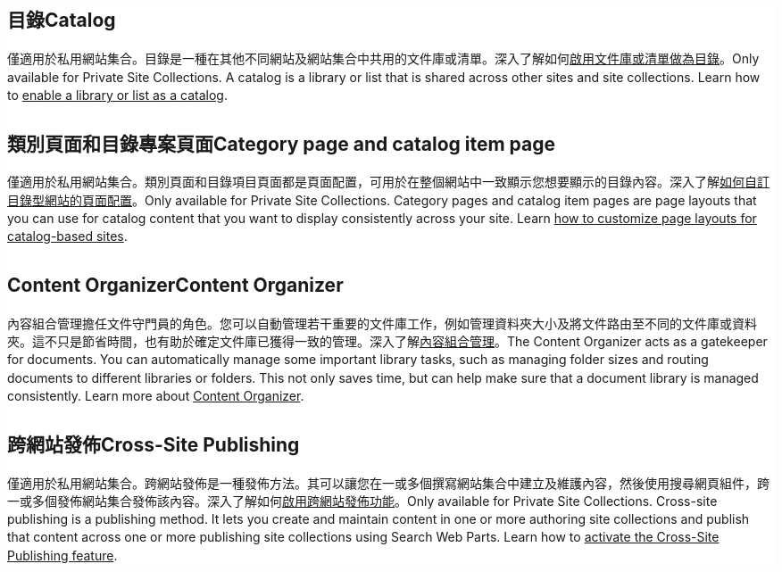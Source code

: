## <a name="catalog"></a><span data-ttu-id="d9d96-128">目錄</span><span class="sxs-lookup"><span data-stu-id="d9d96-128">Catalog</span></span>
<span data-ttu-id="d9d96-129"><a name="bkmk_WCMCatalog"> </a></span><span class="sxs-lookup"><span data-stu-id="d9d96-129"></span></span>

<span data-ttu-id="d9d96-p107">僅適用於私用網站集合。目錄是一種在其他不同網站及網站集合中共用的文件庫或清單。深入了解如何[啟用文件庫或清單做為目錄](https://go.microsoft.com/fwlink/p/?LinkId=330809)。</span><span class="sxs-lookup"><span data-stu-id="d9d96-p107">Only available for Private Site Collections. A catalog is a library or list that is shared across other sites and site collections. Learn how to [enable a library or list as a catalog](https://go.microsoft.com/fwlink/p/?LinkId=330809).</span></span>
  
## <a name="category-page-and-catalog-item-page"></a><span data-ttu-id="d9d96-133">類別頁面和目錄專案頁面</span><span class="sxs-lookup"><span data-stu-id="d9d96-133">Category page and catalog item page</span></span>
<span data-ttu-id="d9d96-134"><a name="bkmk_WCMCategorypageandcatalogitempage"> </a></span><span class="sxs-lookup"><span data-stu-id="d9d96-134"></span></span>

<span data-ttu-id="d9d96-p108">僅適用於私用網站集合。類別頁面和目錄項目頁面都是頁面配置，可用於在整個網站中一致顯示您想要顯示的目錄內容。深入了解[如何自訂目錄型網站的頁面配置](https://go.microsoft.com/fwlink/p/?LinkId=330808)。</span><span class="sxs-lookup"><span data-stu-id="d9d96-p108">Only available for Private Site Collections. Category pages and catalog item pages are page layouts that you can use for catalog content that you want to display consistently across your site. Learn [how to customize page layouts for catalog-based sites](https://go.microsoft.com/fwlink/p/?LinkId=330808).</span></span>
  
## <a name="content-organizer"></a><span data-ttu-id="d9d96-138">Content Organizer</span><span class="sxs-lookup"><span data-stu-id="d9d96-138">Content Organizer</span></span>
<span data-ttu-id="d9d96-139"><a name="bkmk_ContentOrganizer"> </a></span><span class="sxs-lookup"><span data-stu-id="d9d96-139"></span></span>

<span data-ttu-id="d9d96-p109">內容組合管理擔任文件守門員的角色。您可以自動管理若干重要的文件庫工作，例如管理資料夾大小及將文件路由至不同的文件庫或資料夾。這不只是節省時間，也有助於確定文件庫已獲得一致的管理。深入了解[內容組合管理](https://go.microsoft.com/fwlink/?LinkId=270953)。</span><span class="sxs-lookup"><span data-stu-id="d9d96-p109">The Content Organizer acts as a gatekeeper for documents. You can automatically manage some important library tasks, such as managing folder sizes and routing documents to different libraries or folders. This not only saves time, but can help make sure that a document library is managed consistently. Learn more about [Content Organizer](https://go.microsoft.com/fwlink/?LinkId=270953).</span></span>
  
## <a name="cross-site-publishing"></a><span data-ttu-id="d9d96-144">跨網站發佈</span><span class="sxs-lookup"><span data-stu-id="d9d96-144">Cross-Site Publishing</span></span>
<span data-ttu-id="d9d96-145"><a name="bkmk_WCMCrossSitePublishing"> </a></span><span class="sxs-lookup"><span data-stu-id="d9d96-145"></span></span>

<span data-ttu-id="d9d96-p110">僅適用於私用網站集合。跨網站發佈是一種發佈方法。其可以讓您在一或多個撰寫網站集合中建立及維護內容，然後使用搜尋網頁組件，跨一或多個發佈網站集合發佈該內容。深入了解如何[啟用跨網站發佈功能](https://go.microsoft.com/fwlink/p/?LinkId=330810)。</span><span class="sxs-lookup"><span data-stu-id="d9d96-p110">Only available for Private Site Collections. Cross-site publishing is a publishing method. It lets you create and maintain content in one or more authoring site collections and publish that content across one or more publishing site collections using Search Web Parts. Learn how to [activate the Cross-Site Publishing feature](https://go.microsoft.com/fwlink/p/?LinkId=330810).</span></span>
  